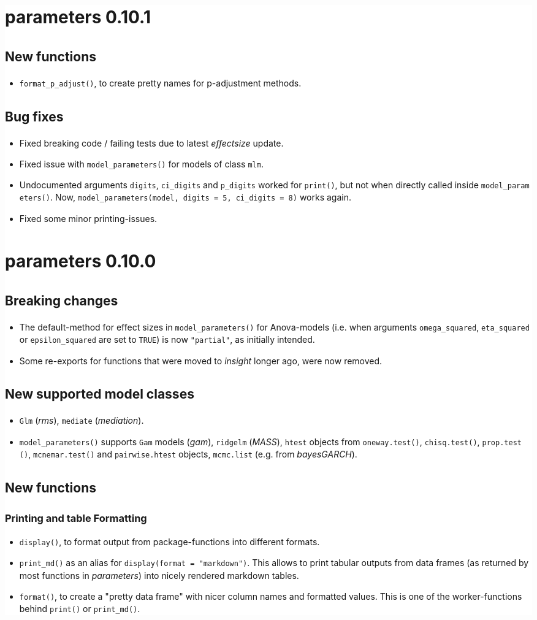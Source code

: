 # parameters 0.10.1

## New functions

* `format_p_adjust()`, to create pretty names for p-adjustment methods.

## Bug fixes

* Fixed breaking code / failing tests due to latest _effectsize_ update.

* Fixed issue with `model_parameters()` for models of class `mlm`.

* Undocumented arguments `digits`, `ci_digits` and `p_digits` worked for 
  `print()`, but not when directly called inside `model_parameters()`. Now,
  `model_parameters(model, digits = 5, ci_digits = 8)` works again.

* Fixed some minor printing-issues.

# parameters 0.10.0

## Breaking changes

* The default-method for effect sizes in `model_parameters()` for Anova-models
  (i.e. when arguments `omega_squared`, `eta_squared` or `epsilon_squared` are
  set to `TRUE`) is now `"partial"`, as initially intended.

* Some re-exports for functions that were moved to *insight* longer ago, were
  now removed.

## New supported model classes

* `Glm` (*rms*), `mediate` (*mediation*).

* `model_parameters()` supports `Gam` models (*gam*), `ridgelm` (*MASS*), 
  `htest` objects from `oneway.test()`, `chisq.test()`, `prop.test()`,
  `mcnemar.test()` and `pairwise.htest` objects, `mcmc.list` (e.g. from
  *bayesGARCH*).

## New functions

### Printing and table Formatting

* `display()`, to format output from package-functions into different formats.

* `print_md()` as an alias for `display(format = "markdown")`. This allows to
  print tabular outputs from data frames (as returned by most functions in
  _parameters_) into nicely rendered markdown tables.

* `format()`, to create a "pretty data frame" with nicer column names and
  formatted values. This is one of the worker-functions behind `print()` or 
  `print_md()`.
